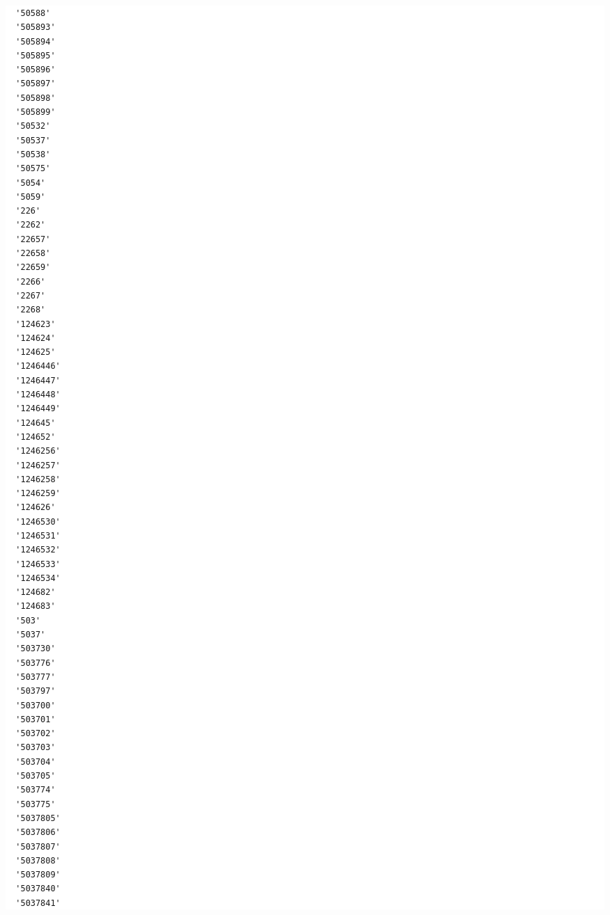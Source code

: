       '50588'
      '505893'
      '505894'
      '505895'
      '505896'
      '505897'
      '505898'
      '505899'
      '50532'
      '50537'
      '50538'
      '50575'
      '5054'
      '5059'
      '226'
      '2262'
      '22657'
      '22658'
      '22659'
      '2266'
      '2267'
      '2268'
      '124623'
      '124624'
      '124625'
      '1246446'
      '1246447'
      '1246448'
      '1246449'
      '124645'
      '124652'
      '1246256'
      '1246257'
      '1246258'
      '1246259'
      '124626'
      '1246530'
      '1246531'
      '1246532'
      '1246533'
      '1246534'
      '124682'
      '124683'
      '503'
      '5037'
      '503730'
      '503776'
      '503777'
      '503797'
      '503700'
      '503701'
      '503702'
      '503703'
      '503704'
      '503705'
      '503774'
      '503775'
      '5037805'
      '5037806'
      '5037807'
      '5037808'
      '5037809'
      '5037840'
      '5037841'